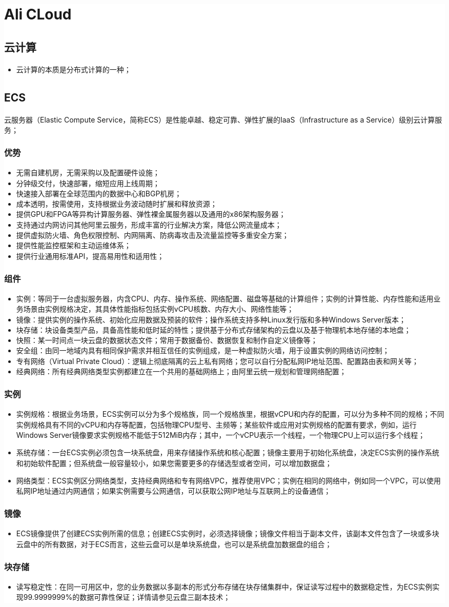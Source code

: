 # Ali CLoud

## 云计算
* 云计算的本质是分布式计算的一种；

## ECS
云服务器（Elastic Compute Service，简称ECS）是性能卓越、稳定可靠、弹性扩展的IaaS（Infrastructure as a Service）级别云计算服务；

### 优势

* 无需自建机房，无需采购以及配置硬件设施；
* 分钟级交付，快速部署，缩短应用上线周期；
* 快速接入部署在全球范围内的数据中心和BGP机房；
* 成本透明，按需使用，支持根据业务波动随时扩展和释放资源；
* 提供GPU和FPGA等异构计算服务器、弹性裸金属服务器以及通用的x86架构服务器；
* 支持通过内网访问其他阿里云服务，形成丰富的行业解决方案，降低公网流量成本；
* 提供虚拟防火墙、角色权限控制、内网隔离、防病毒攻击及流量监控等多重安全方案；
* 提供性能监控框架和主动运维体系；
* 提供行业通用标准API，提高易用性和适用性；



### 组件
* 实例：等同于一台虚拟服务器，内含CPU、内存、操作系统、网络配置、磁盘等基础的计算组件；实例的计算性能、内存性能和适用业务场景由实例规格决定，其具体性能指标包括实例vCPU核数、内存大小、网络性能等；
* 镜像：提供实例的操作系统、初始化应用数据及预装的软件；操作系统支持多种Linux发行版和多种Windows Server版本；
* 块存储：块设备类型产品，具备高性能和低时延的特性；提供基于分布式存储架构的云盘以及基于物理机本地存储的本地盘；
* 快照：某一时间点一块云盘的数据状态文件；常用于数据备份、数据恢复和制作自定义镜像等；
* 安全组：由同一地域内具有相同保护需求并相互信任的实例组成，是一种虚拟防火墙，用于设置实例的网络访问控制；
* 专有网络（Virtual Private Cloud）：逻辑上彻底隔离的云上私有网络；您可以自行分配私网IP地址范围、配置路由表和网关等；
* 经典网络：所有经典网络类型实例都建立在一个共用的基础网络上；由阿里云统一规划和管理网络配置；

### 实例

* 实例规格：根据业务场景，ECS实例可以分为多个规格族，同一个规格族里，根据vCPU和内存的配置，可以分为多种不同的规格；不同实例规格具有不同的vCPU和内存等配置，包括物理CPU型号、主频等；某些软件或应用对实例规格的配置有要求，例如，运行Windows Server镜像要求实例规格不能低于512MiB内存；其中，一个vCPU表示一个线程，一个物理CPU上可以运行多个线程；

* 系统存储：一台ECS实例必须包含一块系统盘，用来存储操作系统和核心配置；镜像主要用于初始化系统盘，决定ECS实例的操作系统和初始软件配置；但系统盘一般容量较小，如果您需要更多的存储选型或者空间，可以增加数据盘；

* 网络类型：ECS实例区分网络类型，支持经典网络和专有网络VPC，推荐使用VPC；实例在相同的网络中，例如同一个VPC，可以使用私网IP地址通过内网通信；如果实例需要与公网通信，可以获取公网IP地址与互联网上的设备通信；

### 镜像

* ECS镜像提供了创建ECS实例所需的信息；创建ECS实例时，必须选择镜像；镜像文件相当于副本文件，该副本文件包含了一块或多块云盘中的所有数据，对于ECS而言，这些云盘可以是单块系统盘，也可以是系统盘加数据盘的组合；

### 块存储

* 读写稳定性：在同一可用区中，您的业务数据以多副本的形式分布存储在块存储集群中，保证读写过程中的数据稳定性，为ECS实例实现99.9999999%的数据可靠性保证；详情请参见云盘三副本技术；
